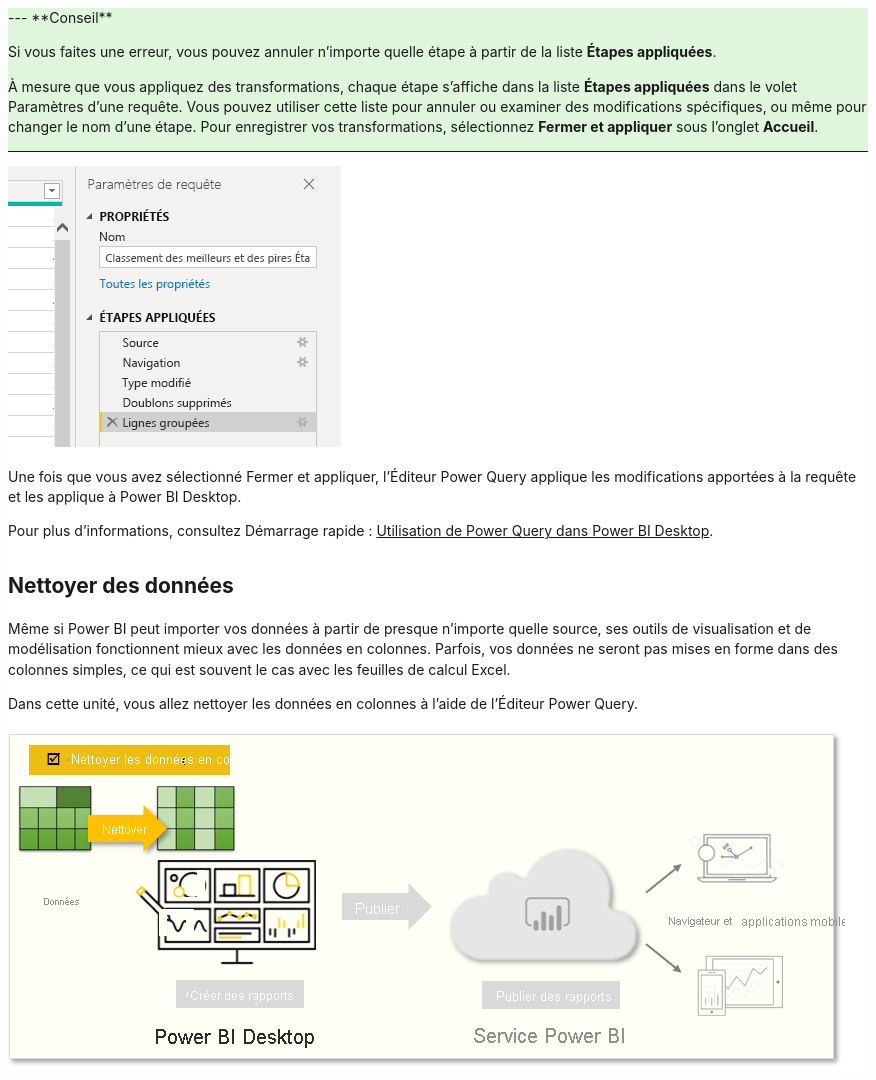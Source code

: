 <div style="background-color: #DFF6DD;">
  ---
**Conseil**

Si vous faites une erreur, vous pouvez annuler n’importe quelle étape à partir de la liste **Étapes appliquées**.

À mesure que vous appliquez des transformations, chaque étape s’affiche dans la liste **Étapes appliquées** dans le volet Paramètres d’une requête. Vous pouvez utiliser cette liste pour annuler ou examiner des modifications spécifiques, ou même pour changer le nom d’une étape. Pour enregistrer vos transformations, sélectionnez **Fermer et appliquer** sous l’onglet **Accueil**.

  ---
</div>

![query-settings-pane](images/query-settings-pane.png)

Une fois que vous avez sélectionné Fermer et appliquer, l’Éditeur Power Query applique les modifications apportées à la requête et les applique à Power BI Desktop.

Pour plus d’informations, consultez Démarrage rapide : [Utilisation de Power Query dans Power BI Desktop](https://docs.microsoft.com/fr-fr/power-query/power-query-ui).


## Nettoyer des données

Même si Power BI peut importer vos données à partir de presque n’importe quelle source, ses outils de visualisation et de modélisation fonctionnent mieux avec les données en colonnes. Parfois, vos données ne seront pas mises en forme dans des colonnes simples, ce qui est souvent le cas avec les feuilles de calcul Excel.

Dans cette unité, vous allez nettoyer les données en colonnes à l’aide de l’Éditeur Power Query.

![clean-columnar-data](images/clean-columnar-data.png)
